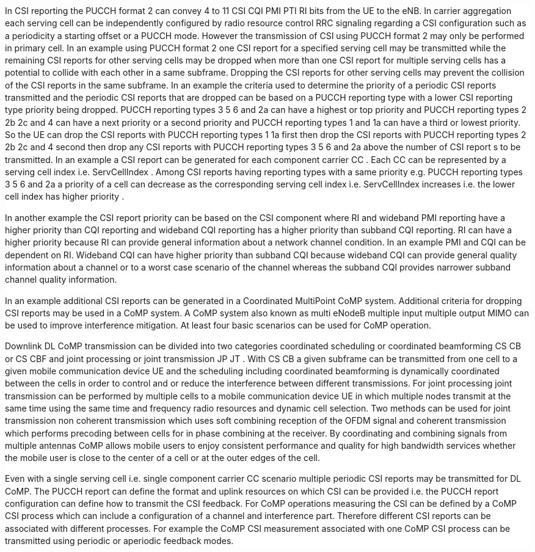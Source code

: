 In CSI reporting the PUCCH format 2 can convey 4 to 11 CSI CQI PMI PTI RI bits from the UE to the eNB. In carrier aggregation each serving cell can be independently configured by radio resource control RRC signaling regarding a CSI configuration such as a periodicity a starting offset or a PUCCH mode. However the transmission of CSI using PUCCH format 2 may only be performed in primary cell. In an example using PUCCH format 2 one CSI report for a specified serving cell may be transmitted while the remaining CSI reports for other serving cells may be dropped when more than one CSI report for multiple serving cells has a potential to collide with each other in a same subframe. Dropping the CSI reports for other serving cells may prevent the collision of the CSI reports in the same subframe. In an example the criteria used to determine the priority of a periodic CSI reports transmitted and the periodic CSI reports that are dropped can be based on a PUCCH reporting type with a lower CSI reporting type priority being dropped. PUCCH reporting types 3 5 6 and 2a can have a highest or top priority and PUCCH reporting types 2 2b 2c and 4 can have a next priority or a second priority and PUCCH reporting types 1 and 1a can have a third or lowest priority. So the UE can drop the CSI reports with PUCCH reporting types 1 1a first then drop the CSI reports with PUCCH reporting types 2 2b 2c and 4 second then drop any CSI reports with PUCCH reporting types 3 5 6 and 2a above the number of CSI report s to be transmitted. In an example a CSI report can be generated for each component carrier CC . Each CC can be represented by a serving cell index i.e. ServCellIndex . Among CSI reports having reporting types with a same priority e.g. PUCCH reporting types 3 5 6 and 2a a priority of a cell can decrease as the corresponding serving cell index i.e. ServCellIndex increases i.e. the lower cell index has higher priority .

In another example the CSI report priority can be based on the CSI component where RI and wideband PMI reporting have a higher priority than CQI reporting and wideband CQI reporting has a higher priority than subband CQI reporting. RI can have a higher priority because RI can provide general information about a network channel condition. In an example PMI and CQI can be dependent on RI. Wideband CQI can have higher priority than subband CQI because wideband CQI can provide general quality information about a channel or to a worst case scenario of the channel whereas the subband CQI provides narrower subband channel quality information.

In an example additional CSI reports can be generated in a Coordinated MultiPoint CoMP system. Additional criteria for dropping CSI reports may be used in a CoMP system. A CoMP system also known as multi eNodeB multiple input multiple output MIMO can be used to improve interference mitigation. At least four basic scenarios can be used for CoMP operation.

Downlink DL CoMP transmission can be divided into two categories coordinated scheduling or coordinated beamforming CS CB or CS CBF and joint processing or joint transmission JP JT . With CS CB a given subframe can be transmitted from one cell to a given mobile communication device UE and the scheduling including coordinated beamforming is dynamically coordinated between the cells in order to control and or reduce the interference between different transmissions. For joint processing joint transmission can be performed by multiple cells to a mobile communication device UE in which multiple nodes transmit at the same time using the same time and frequency radio resources and dynamic cell selection. Two methods can be used for joint transmission non coherent transmission which uses soft combining reception of the OFDM signal and coherent transmission which performs precoding between cells for in phase combining at the receiver. By coordinating and combining signals from multiple antennas CoMP allows mobile users to enjoy consistent performance and quality for high bandwidth services whether the mobile user is close to the center of a cell or at the outer edges of the cell.

Even with a single serving cell i.e. single component carrier CC scenario multiple periodic CSI reports may be transmitted for DL CoMP. The PUCCH report can define the format and uplink resources on which CSI can be provided i.e. the PUCCH report configuration can define how to transmit the CSI feedback. For CoMP operations measuring the CSI can be defined by a CoMP CSI process which can include a configuration of a channel and interference part. Therefore different CSI reports can be associated with different processes. For example the CoMP CSI measurement associated with one CoMP CSI process can be transmitted using periodic or aperiodic feedback modes.
